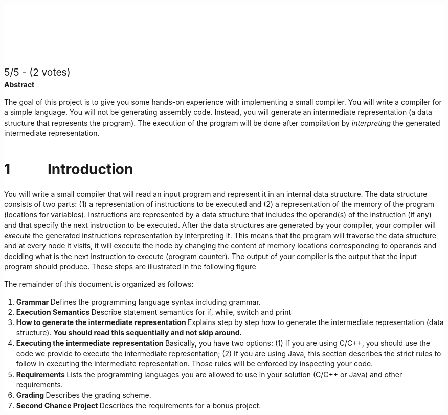 <div class="kksr-stars-active" style="width: 138px;">
            <div class="kksr-star" style="padding-right: 4px">


<div class="kksr-icon" style="width: 24px; height: 24px;"></div>
        </div>
            <div class="kksr-star" style="padding-right: 4px">


<div class="kksr-icon" style="width: 24px; height: 24px;"></div>
        </div>
            <div class="kksr-star" style="padding-right: 4px">


<div class="kksr-icon" style="width: 24px; height: 24px;"></div>
        </div>
            <div class="kksr-star" style="padding-right: 4px">


<div class="kksr-icon" style="width: 24px; height: 24px;"></div>
        </div>
            <div class="kksr-star" style="padding-right: 4px">


<div class="kksr-icon" style="width: 24px; height: 24px;"></div>
        </div>
    </div>
</div>


<div class="kksr-legend" style="font-size: 19.2px;">
            5/5 - (2 votes)    </div>
    </div>
<strong>Abstract</strong>

The goal of this project is to give you some hands-on experience with implementing a small compiler. You will write a compiler for a simple language. You will not be generating assembly code. Instead, you will generate an intermediate representation (a data structure that represents the program). The execution of the program will be done after compilation by <em>interpreting </em>the generated intermediate representation.

<h1>1&nbsp;&nbsp;&nbsp;&nbsp;&nbsp;&nbsp;&nbsp;&nbsp;&nbsp;&nbsp; Introduction</h1>
You will write a small compiler that will read an input program and represent it in an internal data structure. The data structure consists of two parts: (1) a representation of instructions to be executed and (2) a representation of the memory of the program (locations for variables). Instructions are represented by a data structure that includes the operand(s) of the instruction (if any) and that specify the next instruction to be executed. After the data structures are generated by your compiler, your compiler will <em>execute </em>the generated instructions representation by interpreting it. This means that the program will traverse the data structure and at every node it visits, it will execute the node by changing the content of memory locations corresponding to operands and deciding what is the next instruction to execute (program counter). The output of your compiler is the output that the input program should produce. These steps are illustrated in the following figure

The remainder of this document is organized as follows:

<ol>
<li><strong>Grammar </strong>Defines the programming language syntax including grammar.</li>
<li><strong>Execution Semantics </strong>Describe statement semantics for if, while, switch and print</li>
<li><strong>How to generate the intermediate representation </strong>Explains step by step how to generate the intermediate representation (data structure). <strong>You should read this sequentially and not skip around.</strong></li>
<li><strong>Executing the intermediate representation </strong>Basically, you have two options: (1) If you are using C/C++, you should use the code we provide to execute the intermediate representation; (2) If you are using Java, this section describes the strict rules to follow in executing the intermediate representation. Those rules will be enforced by inspecting your code.</li>
<li><strong>Requirements </strong>Lists the programming languages you are allowed to use in your solution (C/C++ or Java) and other requirements.</li>
<li><strong>Grading </strong>Describes the grading scheme.</li>
<li><strong>Second Chance Project </strong>Describes the requirements for a bonus project.</li>
</ol>